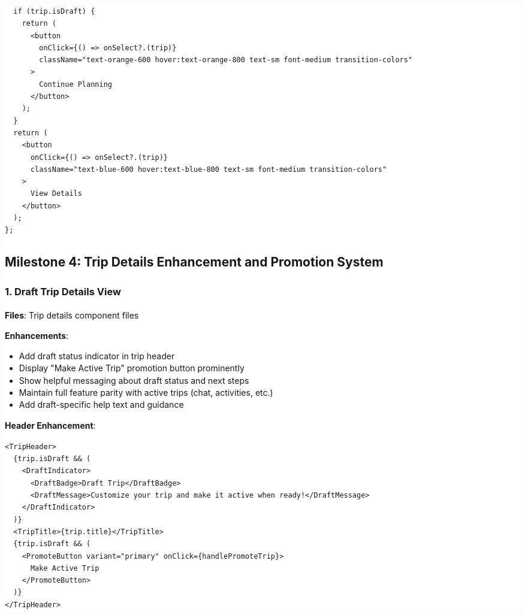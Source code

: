 ```tsx
  if (trip.isDraft) {
    return (
      <button
        onClick={() => onSelect?.(trip)}
        className="text-orange-600 hover:text-orange-800 text-sm font-medium transition-colors"
      >
        Continue Planning
      </button>
    );
  }
  return (
    <button
      onClick={() => onSelect?.(trip)}
      className="text-blue-600 hover:text-blue-800 text-sm font-medium transition-colors"
    >
      View Details
    </button>
  );
};
```

## Milestone 4: Trip Details Enhancement and Promotion System

### 1. Draft Trip Details View

**Files**: Trip details component files

**Enhancements**:
- Add draft status indicator in trip header
- Display "Make Active Trip" promotion button prominently
- Show helpful messaging about draft status and next steps
- Maintain full feature parity with active trips (chat, activities, etc.)
- Add draft-specific help text and guidance

**Header Enhancement**:
```tsx
<TripHeader>
  {trip.isDraft && (
    <DraftIndicator>
      <DraftBadge>Draft Trip</DraftBadge>
      <DraftMessage>Customize your trip and make it active when ready!</DraftMessage>
    </DraftIndicator>
  )}
  <TripTitle>{trip.title}</TripTitle>
  {trip.isDraft && (
    <PromoteButton variant="primary" onClick={handlePromoteTrip}>
      Make Active Trip
    </PromoteButton>
  )}
</TripHeader>
```
